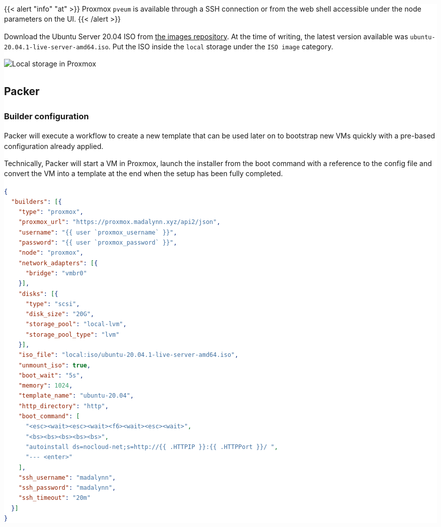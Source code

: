 {{< alert "info" "at" >}}
Proxmox `pveum` is available through a SSH connection or from the web shell accessible under the node parameters on the UI.
{{< /alert >}}

Download the Ubuntu Server 20.04 ISO from [the images repository](http://releases.ubuntu.com/20.04/). At the time of writing, the latest version available was `ubuntu-20.04.1-live-server-amd64.iso`. Put the ISO inside the `local` storage under the `ISO image` category.

![Local storage in Proxmox](/images/proxmox/storage.png)

## Packer

### Builder configuration

Packer will execute a workflow to create a new template that can be used later on to bootstrap new VMs quickly with a pre-based configuration already applied.

Technically, Packer will start a VM in Proxmox, launch the installer from the boot command with a reference to the config file and convert the VM into a template at the end when the setup has been fully completed.

```json
{
  "builders": [{
    "type": "proxmox",
    "proxmox_url": "https://proxmox.madalynn.xyz/api2/json",
    "username": "{{ user `proxmox_username` }}",
    "password": "{{ user `proxmox_password` }}",
    "node": "proxmox",
    "network_adapters": [{
      "bridge": "vmbr0"
    }],
    "disks": [{
      "type": "scsi",
      "disk_size": "20G",
      "storage_pool": "local-lvm",
      "storage_pool_type": "lvm"
    }],
    "iso_file": "local:iso/ubuntu-20.04.1-live-server-amd64.iso",
    "unmount_iso": true,
    "boot_wait": "5s",
    "memory": 1024,
    "template_name": "ubuntu-20.04",
    "http_directory": "http",
    "boot_command": [
      "<esc><wait><esc><wait><f6><wait><esc><wait>",
      "<bs><bs><bs><bs><bs>",
      "autoinstall ds=nocloud-net;s=http://{{ .HTTPIP }}:{{ .HTTPPort }}/ ",
      "--- <enter>"
    ],
    "ssh_username": "madalynn",
    "ssh_password": "madalynn",
    "ssh_timeout": "20m"
  }]
}
```
